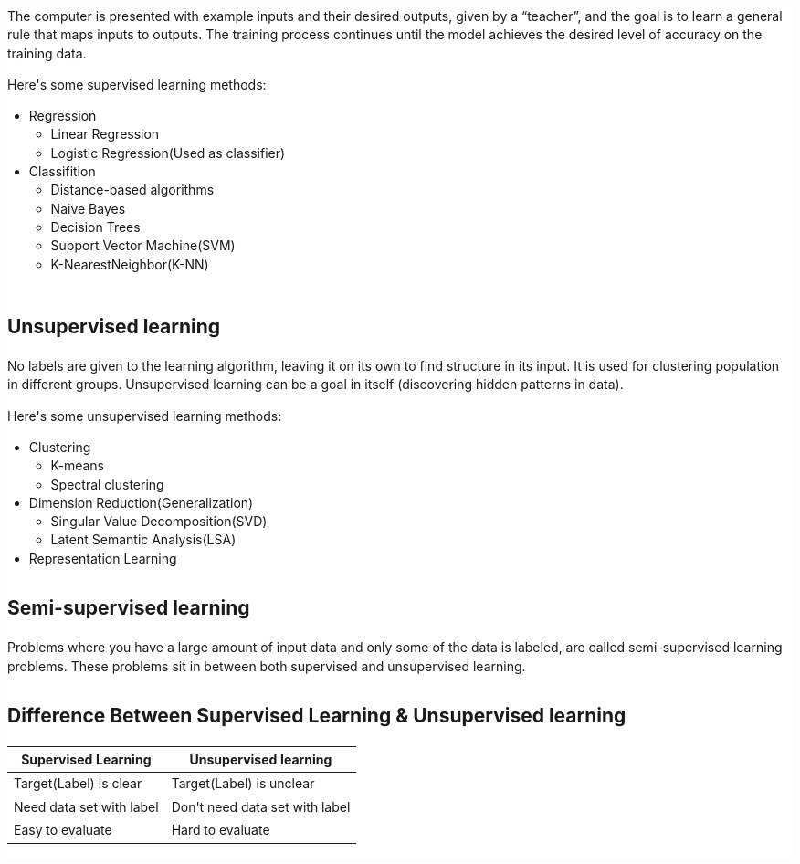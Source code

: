 The computer is presented with example inputs and their desired outputs, given by a “teacher”, and the goal is to learn a general rule that maps inputs to outputs. The training process continues until the model achieves the desired level of accuracy on the training data.

Here's some supervised learning methods:

+ Regression
  + Linear Regression
  + Logistic Regression(Used as classifier)
+ Classifition
  + Distance-based algorithms
  + Naive Bayes
  + Decision Trees
  + Support Vector Machine(SVM)
  + K-NearestNeighbor(K-NN)

<img style="display: block; margin: 0 auto;" src="https://s1.ax1x.com/2020/11/04/Bgaapq.png" alt="" />

## Unsupervised learning

No labels are given to the learning algorithm, leaving it on its own to find structure in its input. It is used for clustering population in different groups. Unsupervised learning can be a goal in itself (discovering hidden patterns in data).

Here's some unsupervised learning methods:

+ Clustering
  + K-means
  + Spectral clustering
+ Dimension Reduction(Generalization)
  + Singular Value Decomposition(SVD)
  + Latent Semantic Analysis(LSA)
+ Representation Learning

## Semi-supervised learning

Problems where you have a large amount of input data and only some of the data is labeled, are called semi-supervised learning problems. These problems sit in between both supervised and unsupervised learning.

## Difference Between Supervised Learning & Unsupervised learning

| Supervised Learning      | Unsupervised learning          |
| ------------------------ | ------------------------------ |
| Target(Label) is clear   | Target(Label) is unclear       |
| Need data set with label | Don't need data set with label |
| Easy to evaluate         | Hard to evaluate               |

<img style="display: block; margin: 0 auto;" src="https://s1.ax1x.com/2020/11/04/BgdYDO.png" alt="" />
